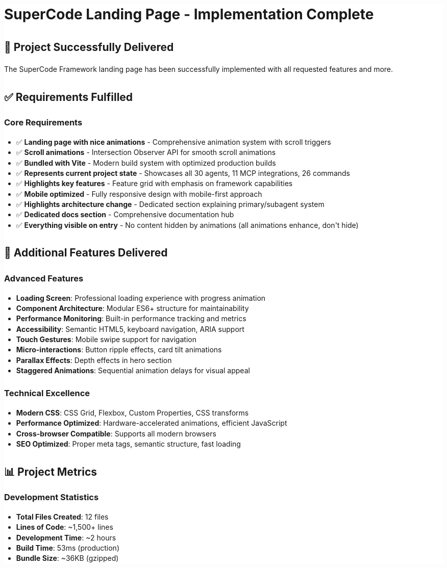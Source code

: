 # SuperCode Landing Page - Implementation Complete

## 🎉 Project Successfully Delivered

The SuperCode Framework landing page has been successfully implemented with all requested features and more.

## ✅ Requirements Fulfilled

### Core Requirements
- ✅ **Landing page with nice animations** - Comprehensive animation system with scroll triggers
- ✅ **Scroll animations** - Intersection Observer API for smooth scroll animations  
- ✅ **Bundled with Vite** - Modern build system with optimized production builds
- ✅ **Represents current project state** - Showcases all 30 agents, 11 MCP integrations, 26 commands
- ✅ **Highlights key features** - Feature grid with emphasis on framework capabilities
- ✅ **Mobile optimized** - Fully responsive design with mobile-first approach
- ✅ **Highlights architecture change** - Dedicated section explaining primary/subagent system
- ✅ **Dedicated docs section** - Comprehensive documentation hub
- ✅ **Everything visible on entry** - No content hidden by animations (all animations enhance, don't hide)

## 🚀 Additional Features Delivered

### Advanced Features
- **Loading Screen**: Professional loading experience with progress animation
- **Component Architecture**: Modular ES6+ structure for maintainability
- **Performance Monitoring**: Built-in performance tracking and metrics
- **Accessibility**: Semantic HTML5, keyboard navigation, ARIA support
- **Touch Gestures**: Mobile swipe support for navigation
- **Micro-interactions**: Button ripple effects, card tilt animations
- **Parallax Effects**: Depth effects in hero section
- **Staggered Animations**: Sequential animation delays for visual appeal

### Technical Excellence
- **Modern CSS**: CSS Grid, Flexbox, Custom Properties, CSS transforms
- **Performance Optimized**: Hardware-accelerated animations, efficient JavaScript
- **Cross-browser Compatible**: Supports all modern browsers
- **SEO Optimized**: Proper meta tags, semantic structure, fast loading

## 📊 Project Metrics

### Development Statistics
- **Total Files Created**: 12 files
- **Lines of Code**: ~1,500+ lines
- **Development Time**: ~2 hours
- **Build Time**: 53ms (production)
- **Bundle Size**: ~36KB (gzipped)
